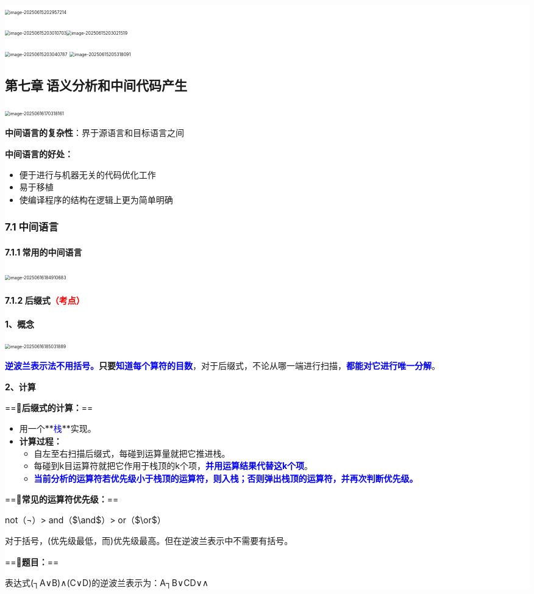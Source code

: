 <img src="./assets/image-20250615202957214.png" alt="image-20250615202957214" style="zoom:50%;" />

<img src="./assets/image-20250615203010703.png" alt="image-20250615203010703" style="zoom:50%;" /><img src="./assets/image-20250615203021519.png" alt="image-20250615203021519" style="zoom:50%;" />

<img src="./assets/image-20250615203040787.png" alt="image-20250615203040787" style="zoom:50%;" />

<img src="./assets/image-20250615205318091.png" alt="image-20250615205318091" style="zoom:50%;" />

## 第七章 语义分析和中间代码产生

<img src="./assets/image-20250616170318161.png" alt="image-20250616170318161" style="zoom:50%;" />

**中间语言的复杂性**：界于源语言和目标语言之间

**中间语言的好处：**

- 便于进行与机器无关的代码优化工作
- 易于移植
- 使编译程序的结构在逻辑上更为简单明确

### 7.1 中间语言

#### **7.1.1 常用的中间语言**

<img src="./assets/image-20250616184910683.png" alt="image-20250616184910683" style="zoom:50%;" />

#### 7.1.2 后缀式<font color='red'>（考点）</font>

**1、概念**

<img src="./assets/image-20250616185031889.png" alt="image-20250616185031889" style="zoom:50%;" />

**<font color='blue'>逆波兰表示法不用括号。</font>**只要**<font color='blue'>知道每个算符的目数</font>**，对于后缀式，不论从哪一端进行扫描，**<font color='blue'>都能对它进行唯一分解</font>**。

**2、计算**

==**🤔后缀式的计算：**==

- 用一个**<font color='blue'>栈</font>**实现。
- **计算过程：**
  - 自左至右扫描后缀式，每碰到运算量就把它推进栈。
  - 每碰到k目运算符就把它作用于栈顶的k个项，**<font color='blue'>并用运算结果代替这k个项</font>**。
  - <font color='blue'>**当前分析的运算符若优先级小于栈顶的运算符，则入栈；否则弹出栈顶的运算符，并再次判断优先级。**</font>

==**🌟常见的运算符优先级：**==

not（$\neg$）> and（$\and$）> or（$\or$）

对于括号，(优先级最低，而)优先级最高。但在逆波兰表示中不需要有括号。

==**📑题目：**==

表达式(┐A∨B)∧(C∨D)的逆波兰表示为：A┐B∨CD∨∧
